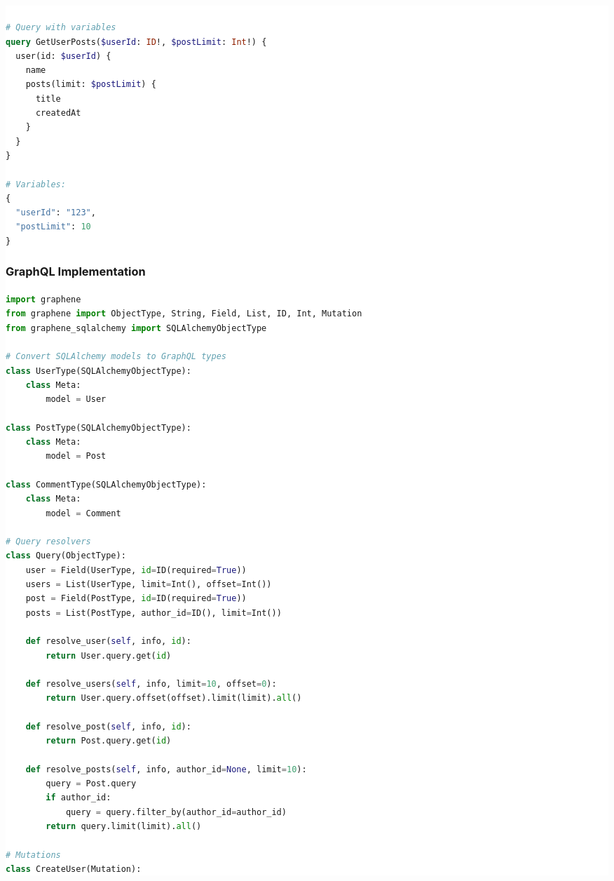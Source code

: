 ```graphql

# Query with variables
query GetUserPosts($userId: ID!, $postLimit: Int!) {
  user(id: $userId) {
    name
    posts(limit: $postLimit) {
      title
      createdAt
    }
  }
}

# Variables:
{
  "userId": "123",
  "postLimit": 10
}
```

### GraphQL Implementation

```python
import graphene
from graphene import ObjectType, String, Field, List, ID, Int, Mutation
from graphene_sqlalchemy import SQLAlchemyObjectType

# Convert SQLAlchemy models to GraphQL types
class UserType(SQLAlchemyObjectType):
    class Meta:
        model = User

class PostType(SQLAlchemyObjectType):
    class Meta:
        model = Post

class CommentType(SQLAlchemyObjectType):
    class Meta:
        model = Comment

# Query resolvers
class Query(ObjectType):
    user = Field(UserType, id=ID(required=True))
    users = List(UserType, limit=Int(), offset=Int())
    post = Field(PostType, id=ID(required=True))
    posts = List(PostType, author_id=ID(), limit=Int())
    
    def resolve_user(self, info, id):
        return User.query.get(id)
    
    def resolve_users(self, info, limit=10, offset=0):
        return User.query.offset(offset).limit(limit).all()
    
    def resolve_post(self, info, id):
        return Post.query.get(id)
    
    def resolve_posts(self, info, author_id=None, limit=10):
        query = Post.query
        if author_id:
            query = query.filter_by(author_id=author_id)
        return query.limit(limit).all()

# Mutations
class CreateUser(Mutation):
```